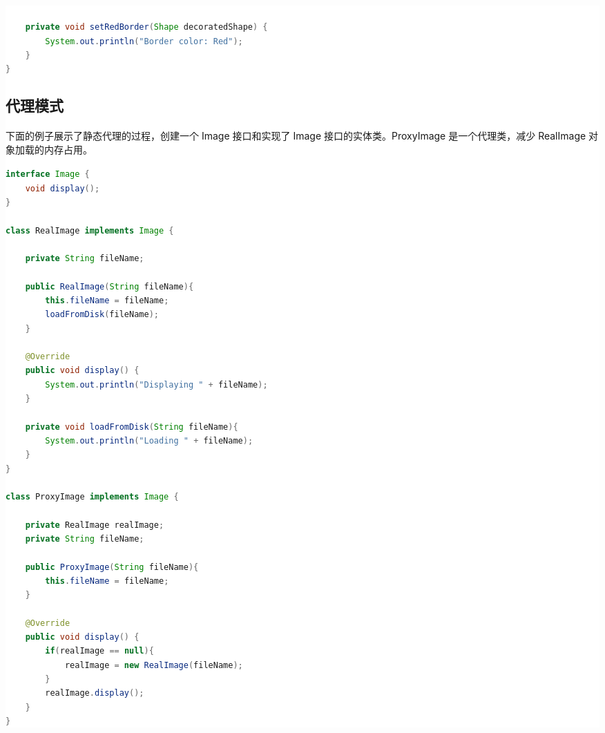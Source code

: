 ```Java

    private void setRedBorder(Shape decoratedShape) {
        System.out.println("Border color: Red");
    }
}
```

## 代理模式
下面的例子展示了静态代理的过程，创建一个 Image 接口和实现了 Image 接口的实体类。ProxyImage 是一个代理类，减少 RealImage 对象加载的内存占用。

```Java
interface Image {
    void display();
}

class RealImage implements Image {

    private String fileName;

    public RealImage(String fileName){
        this.fileName = fileName;
        loadFromDisk(fileName);
    }

    @Override
    public void display() {
        System.out.println("Displaying " + fileName);
    }

    private void loadFromDisk(String fileName){
        System.out.println("Loading " + fileName);
    }
}

class ProxyImage implements Image {

    private RealImage realImage;
    private String fileName;

    public ProxyImage(String fileName){
        this.fileName = fileName;
    }

    @Override
    public void display() {
        if(realImage == null){
            realImage = new RealImage(fileName);
        }
        realImage.display();
    }
}
```
